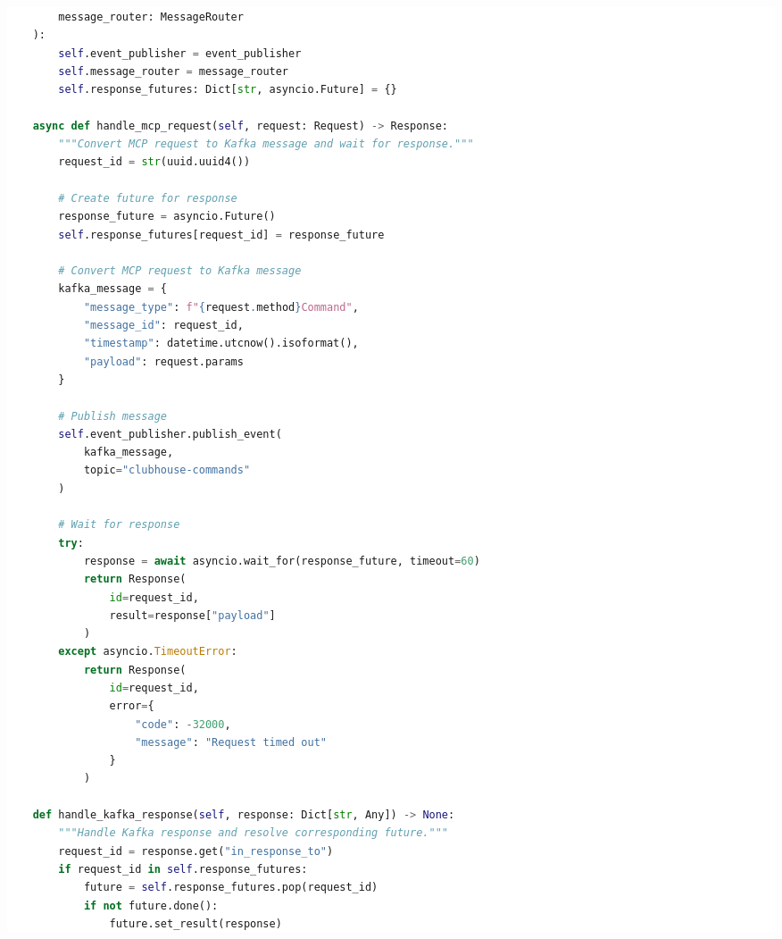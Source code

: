```python
        message_router: MessageRouter
    ):
        self.event_publisher = event_publisher
        self.message_router = message_router
        self.response_futures: Dict[str, asyncio.Future] = {}
    
    async def handle_mcp_request(self, request: Request) -> Response:
        """Convert MCP request to Kafka message and wait for response."""
        request_id = str(uuid.uuid4())
        
        # Create future for response
        response_future = asyncio.Future()
        self.response_futures[request_id] = response_future
        
        # Convert MCP request to Kafka message
        kafka_message = {
            "message_type": f"{request.method}Command",
            "message_id": request_id,
            "timestamp": datetime.utcnow().isoformat(),
            "payload": request.params
        }
        
        # Publish message
        self.event_publisher.publish_event(
            kafka_message, 
            topic="clubhouse-commands"
        )
        
        # Wait for response
        try:
            response = await asyncio.wait_for(response_future, timeout=60)
            return Response(
                id=request_id,
                result=response["payload"]
            )
        except asyncio.TimeoutError:
            return Response(
                id=request_id,
                error={
                    "code": -32000,
                    "message": "Request timed out"
                }
            )
    
    def handle_kafka_response(self, response: Dict[str, Any]) -> None:
        """Handle Kafka response and resolve corresponding future."""
        request_id = response.get("in_response_to")
        if request_id in self.response_futures:
            future = self.response_futures.pop(request_id)
            if not future.done():
                future.set_result(response)
```
